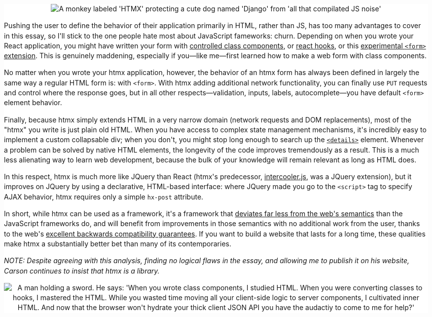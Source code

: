 <div style="text-align:center; width:100%">
  <img width=500
       src="/img/memes/htmxanddjango.png"
       alt="A monkey labeled 'HTMX' protecting a cute dog named 'Django' from 'all that compilated JS noise'"
      >
</div>

Pushing the user to define the behavior of their application primarily in HTML, rather than JS, has too many advantages to cover in this essay, so I'll stick to the one people hate most about JavaScript fameworks: churn. Depending on when you wrote your React application, you might have written your form with [controlled class components](https://legacy.reactjs.org/docs/forms.html), or [react hooks](https://blog.logrocket.com/react-hook-form-complete-guide/), or this [experimental `<form>` extension](https://react.dev/reference/react-dom/components/form). This is genuinely maddening, especially if you—like me—first learned how to make a web form with class components.

No matter when you wrote your htmx application, however, the behavior of an htmx form has always been defined in largely the same way a regular HTML form is: with `<form>`. With htmx adding additional network functionality, you can finally use `PUT` requests and control where the response goes, but in all other respects—validation, inputs, labels, autocomplete—you have default `<form>` element behavior.

Finally, because htmx simply extends HTML in a very narrow domain (network requests and DOM replacements), most of the "htmx" you write is just plain old HTML. When you have access to complex state management mechanisms, it's incredibly easy to implement a custom collapsable div; when you don't, you might stop long enough to search up the [`<details>`](https://developer.mozilla.org/en-US/docs/Web/HTML/Element/details) element. Whenever a problem can be solved by native HTML elements, the longevity of the code improves tremendously as a result. This is a much less alienating way to learn web development, because the bulk of your knowledge will remain relevant as long as HTML does.

In this respect, htmx is much more like JQuery than React (htmx's predecessor, [intercooler.js](https://intercoolerjs.org/), was a JQuery extension), but it improves on JQuery by using a declarative, HTML-based interface: where JQuery made you go to the `<script>` tag to specify AJAX behavior, htmx requires only a simple `hx-post` attribute.

In short, while htmx can be used as a framework, it's a framework that [deviates far less from the web's semantics](https://unplannedobsolescence.com/blog/custom-html-has-levels) than the JavaScript frameworks do, and will benefit from improvements in those semantics with no additional work from the user, thanks to the web's [excellent backwards compatibility guarantees](https://developer.mozilla.org/en-US/docs/Learn/Getting_started_with_the_web/The_web_and_web_standards#dont_break_the_web). If you want to build a website that lasts for a long time, these qualities make htmx a substantially better bet than many of its contemporaries.

*NOTE: Despite agreeing with this analysis, finding no logical flaws in the essay, and allowing me to publish it on his website, Carson continues to insist that htmx is a library.*

<div style="text-align:center; width:100%">
  <img width=500
       src="/img/memes/istudiedhtml.png"
       alt="A man holding a sword. He says: 'When you wrote class components, I studied HTML. When you were converting classes to hooks, I mastered the HTML. While you wasted time moving all your client-side logic to server components, I cultivated inner HTML. And now that the browser won't hydrate your thick client JSON API you have the audactiy to come to me for help?'"
      >
</div>

